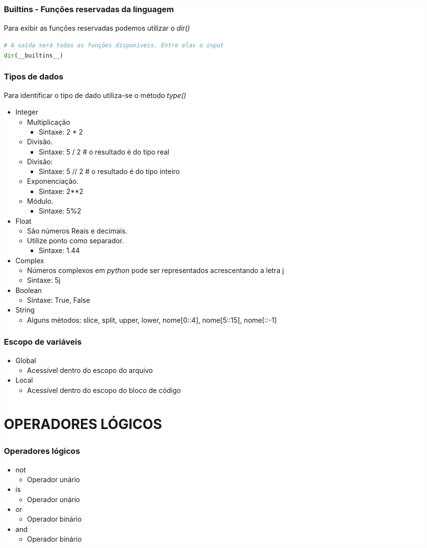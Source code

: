 ### Builtins - Funções reservadas da linguagem
Para exibir as funções reservadas podemos utilizar o _dir()_

```python
# A saída será todas as funções disponíveis. Entre elas o input
dir(__builtins__)
```

### Tipos de dados
Para identificar o tipo de dado utiliza-se o método _type()_

- Integer
	- Multiplicação
      - Sintaxe: 2 * 2
	- Divisão.
      - Sintaxe: 5 / 2 # o resultado é do tipo real
	- Divisão:
      - Sintaxe: 5 // 2 # o resultado é do tipo inteiro
	- Exponenciação.
      - Sintaxe: 2**2
	- Módulo.
      - Sintaxe: 5%2
- Float
    - São números Reais e decimais.
	- Utilize ponto como separador.
      - Sintaxe: 1.44
- Complex
	- Números complexos em _python_ pode ser representados acrescentando a letra j
    - Sintaxe: 5j
- Boolean
    - Sintaxe: True, False
- String
    - Alguns métodos: slice, split, upper, lower, nome[0::4], nome[5::15], nome[::-1]

### Escopo de variáveis
- Global
    - Acessível dentro do escopo do arquivo
- Local
    - Acessível dentro do escopo do bloco de código


# OPERADORES LÓGICOS

### Operadores lógicos
- not
  - Operador unário
- is
  - Operador unário
- or
  - Operador binário
- and
  - Operador binário

